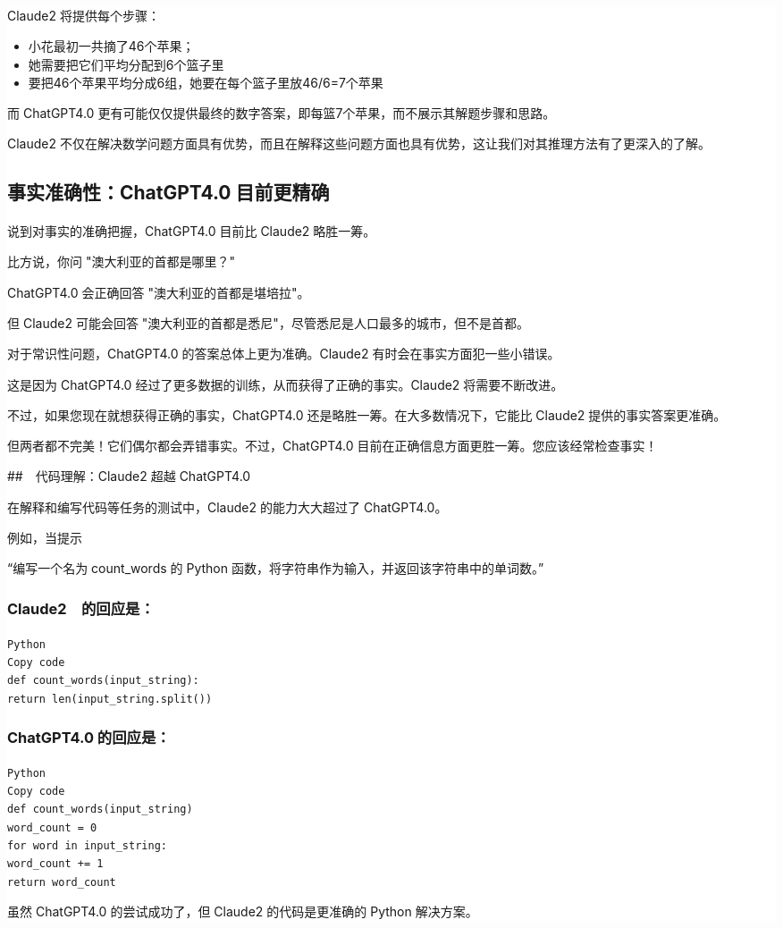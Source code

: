 Claude2 将提供每个步骤：

* 小花最初一共摘了46个苹果；
* 她需要把它们平均分配到6个篮子里
* 要把46个苹果平均分成6组，她要在每个篮子里放46/6=7个苹果

而 ChatGPT4.0 更有可能仅仅提供最终的数字答案，即每篮7个苹果，而不展示其解题步骤和思路。

Claude2 不仅在解决数学问题方面具有优势，而且在解释这些问题方面也具有优势，这让我们对其推理方法有了更深入的了解。

## 事实准确性：ChatGPT4.0 目前更精确

说到对事实的准确把握，ChatGPT4.0 目前比 Claude2 略胜一筹。

比方说，你问 "澳大利亚的首都是哪里？"

ChatGPT4.0 会正确回答 "澳大利亚的首都是堪培拉"。

但 Claude2 可能会回答 "澳大利亚的首都是悉尼"，尽管悉尼是人口最多的城市，但不是首都。

对于常识性问题，ChatGPT4.0 的答案总体上更为准确。Claude2 有时会在事实方面犯一些小错误。

这是因为 ChatGPT4.0 经过了更多数据的训练，从而获得了正确的事实。Claude2 将需要不断改进。

不过，如果您现在就想获得正确的事实，ChatGPT4.0 还是略胜一筹。在大多数情况下，它能比 Claude2 提供的事实答案更准确。

但两者都不完美！它们偶尔都会弄错事实。不过，ChatGPT4.0 目前在正确信息方面更胜一筹。您应该经常检查事实！

##　代码理解：Claude2 超越 ChatGPT4.0

在解释和编写代码等任务的测试中，Claude2 的能力大大超过了 ChatGPT4.0。

例如，当提示

“编写一个名为 count_words 的 Python 函数，将字符串作为输入，并返回该字符串中的单词数。”

### Claude2　的回应是：

```
Python
Copy code
def count_words(input_string):
return len(input_string.split()) 
```
###  ChatGPT4.0 的回应是：

```
Python
Copy code
def count_words(input_string)
word_count = 0
for word in input_string:
word_count += 1
return word_count
```

虽然 ChatGPT4.0 的尝试成功了，但 Claude2 的代码是更准确的 Python 解决方案。
